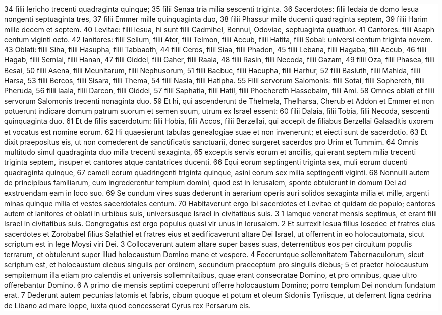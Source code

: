 34 filii Iericho trecenti quadraginta quinque;
35 filii Senaa tria milia sescenti triginta.
36 Sacerdotes: filii Iedaia de domo Iesua nongenti septuaginta tres,
37 filii Emmer mille quinquaginta duo,
38 filii Phassur mille ducenti quadraginta septem,
39 filii Harim mille decem et septem.
40 Levitae: filii Iesua, hi sunt filii Cadmihel, Bennui, Odoviae, septuaginta quattuor.
41 Cantores: filii Asaph centum viginti octo.
42 Ianitores: filii Sellum, filii Ater, filii Telmon, filii Accub, filii Hatita, filii Sobai: universi centum triginta novem.
43 Oblati: filii Siha, filii Hasupha, filii Tabbaoth,
44 filii Ceros, filii Siaa, filii Phadon,
45 filii Lebana, filii Hagaba, filii Accub,
46 filii Hagab, filii Semlai, filii Hanan,
47 filii Giddel, filii Gaher, filii Raaia,
48 filii Rasin, filii Necoda, filii Gazam,
49 filii Oza, filii Phasea, filii Besai,
50 filii Asena, filii Meunitarum, filii Nephusorum,
51 filii Bacbuc, filii Hacupha, filii Harhur,
52 filii Basluth, filii Mahida, filii Harsa,
53 filii Bercos, filii Sisara, filii Thema,
54 filii Nasia, filii Hatipha.
55 Filii servorum Salomonis: filii Sotai, filii Sophereth, filii Pheruda,
56 filii Iaala, filii Darcon, filii Giddel,
57 filii Saphatia, filii Hatil, filii Phochereth Hassebaim, filii Ami.
58 Omnes oblati et filii servorum Salomonis trecenti nonaginta duo.
59 Et hi, qui ascenderunt de Thelmela, Thelharsa, Cherub et Addon et Emmer et non potuerunt indicare domum patrum suorum et semen suum, utrum ex Israel essent:
60 filii Dalaia, filii Tobia, filii Necoda, sescenti quinquaginta duo.
61 Et de filiis sacerdotum: filii Hobia, filii Accos, filii Berzellai, qui accepit de filiabus Berzellai Galaaditis uxorem et vocatus est nomine eorum.
62 Hi quaesierunt tabulas genealogiae suae et non invenerunt; et eiecti sunt de sacerdotio.
63 Et dixit praepositus eis, ut non comederent de sanctificatis sanctuarii, donec surgeret sacerdos pro Urim et Tummim.
64 Omnis multitudo simul quadraginta duo milia trecenti sexaginta,
65 exceptis servis eorum et ancillis, qui erant septem milia trecenti triginta septem, insuper et cantores atque cantatrices ducenti.
66 Equi eorum septingenti triginta sex, muli eorum ducenti quadraginta quinque,
67 cameli eorum quadringenti triginta quinque, asini eorum sex milia septingenti viginti.
68 Nonnulli autem de principibus familiarum, cum ingrederentur templum domini, quod est in Ierusalem, sponte obtulerunt in domum Dei ad exstruendam eam in loco suo.
69 Se cundum vires suas dederunt in aerarium operis auri solidos sexaginta milia et mille, argenti minas quinque milia et vestes sacerdotales centum.
70 Habitaverunt ergo ibi sacerdotes et Levitae et quidam de populo; cantores autem et ianitores et oblati in urbibus suis, universusque Israel in civitatibus suis.
3
1 Iamque venerat mensis septimus, et erant filii Israel in civitatibus suis. Congregatus est ergo populus quasi vir unus in Ierusalem.
2 Et surrexit Iesua filius Iosedec et fratres eius sacerdotes et Zorobabel filius Salathiel et fratres eius et aedificaverunt altare Dei Israel, ut offerrent in eo holocautomata, sicut scriptum est in lege Moysi viri Dei.
3 Collocaverunt autem altare super bases suas, deterrentibus eos per circuitum populis terrarum, et obtulerunt super illud holocaustum Domino mane et vespere.
4 Feceruntque sollemnitatem Tabernaculorum, sicut scriptum est, et holocaustum diebus singulis per ordinem, secundum praeceptum pro singulis diebus;
5 et praeter holocaustum sempiternum illa etiam pro calendis et universis sollemnitatibus, quae erant consecratae Domino, et pro omnibus, quae ultro offerebantur Domino.
6 A primo die mensis septimi coeperunt offerre holocaustum Domino; porro templum Dei nondum fundatum erat.
7 Dederunt autem pecunias latomis et fabris, cibum quoque et potum et oleum Sidoniis Tyriisque, ut deferrent ligna cedrina de Libano ad mare Ioppe, iuxta quod concesserat Cyrus rex Persarum eis.